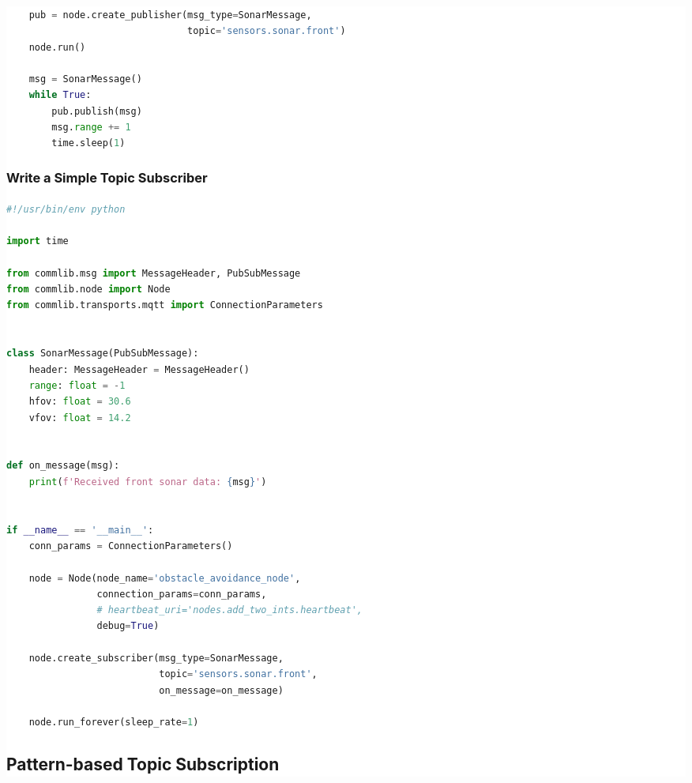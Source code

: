 ```python
    pub = node.create_publisher(msg_type=SonarMessage,
                                topic='sensors.sonar.front')
    node.run()

    msg = SonarMessage()
    while True:
        pub.publish(msg)
        msg.range += 1
        time.sleep(1)
```

### Write a Simple Topic Subscriber

```python
#!/usr/bin/env python

import time

from commlib.msg import MessageHeader, PubSubMessage
from commlib.node import Node
from commlib.transports.mqtt import ConnectionParameters


class SonarMessage(PubSubMessage):
    header: MessageHeader = MessageHeader()
    range: float = -1
    hfov: float = 30.6
    vfov: float = 14.2


def on_message(msg):
    print(f'Received front sonar data: {msg}')


if __name__ == '__main__':
    conn_params = ConnectionParameters()

    node = Node(node_name='obstacle_avoidance_node',
                connection_params=conn_params,
                # heartbeat_uri='nodes.add_two_ints.heartbeat',
                debug=True)

    node.create_subscriber(msg_type=SonarMessage,
                           topic='sensors.sonar.front',
                           on_message=on_message)

    node.run_forever(sleep_rate=1)
```

## Pattern-based Topic Subscription
